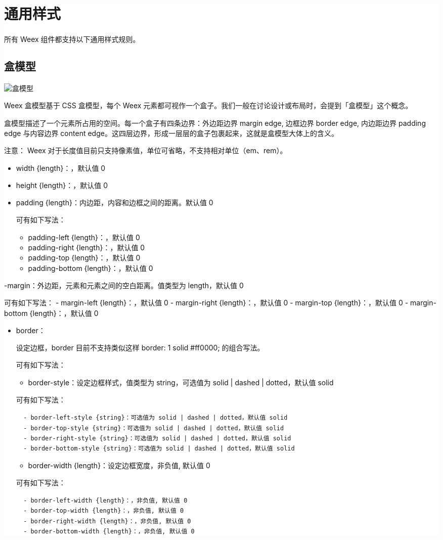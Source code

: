 # 通用样式
  
  所有 Weex 组件都支持以下通用样式规则。
  
## 盒模型

![盒模型](https://github.com/myziyue/learn-to-weex/blob/master/images/14.png)

Weex 盒模型基于 CSS 盒模型，每个 Weex 元素都可视作一个盒子。我们一般在讨论设计或布局时，会提到「盒模型」这个概念。

盒模型描述了一个元素所占用的空间。每一个盒子有四条边界：外边距边界 margin edge, 边框边界 border edge, 内边距边界 padding edge 与内容边界 content edge。这四层边界，形成一层层的盒子包裹起来，这就是盒模型大体上的含义。

注意： Weex 对于长度值目前只支持像素值，单位可省略，不支持相对单位（em、rem）。

- width {length}：，默认值 0
- height {length}：，默认值 0
- padding {length}：内边距，内容和边框之间的距离。默认值 0

    可有如下写法：
    - padding-left {length}：，默认值 0
    - padding-right {length}：，默认值 0
    - padding-top {length}：，默认值 0
    - padding-bottom {length}：，默认值 0
    
-margin：外边距，元素和元素之间的空白距离。值类型为 length，默认值 0

   可有如下写法： 
    - margin-left {length}：，默认值 0
    - margin-right {length}：，默认值 0
    - margin-top {length}：，默认值 0
    - margin-bottom {length}：，默认值 0
    
- border：

    设定边框，border 目前不支持类似这样 border: 1 solid #ff0000; 的组合写法。

    可有如下写法：

    - border-style：设定边框样式，值类型为 string，可选值为 solid | dashed | dotted，默认值 solid

    可有如下写法：

        - border-left-style {string}：可选值为 solid | dashed | dotted，默认值 solid
        - border-top-style {string}：可选值为 solid | dashed | dotted，默认值 solid
        - border-right-style {string}：可选值为 solid | dashed | dotted，默认值 solid
        - border-bottom-style {string}：可选值为 solid | dashed | dotted，默认值 solid
        
    - border-width {length}：设定边框宽度，非负值, 默认值 0

    可有如下写法：

        - border-left-width {length}：，非负值, 默认值 0
        - border-top-width {length}：，非负值, 默认值 0
        - border-right-width {length}：，非负值, 默认值 0
        - border-bottom-width {length}：，非负值, 默认值 0
        
